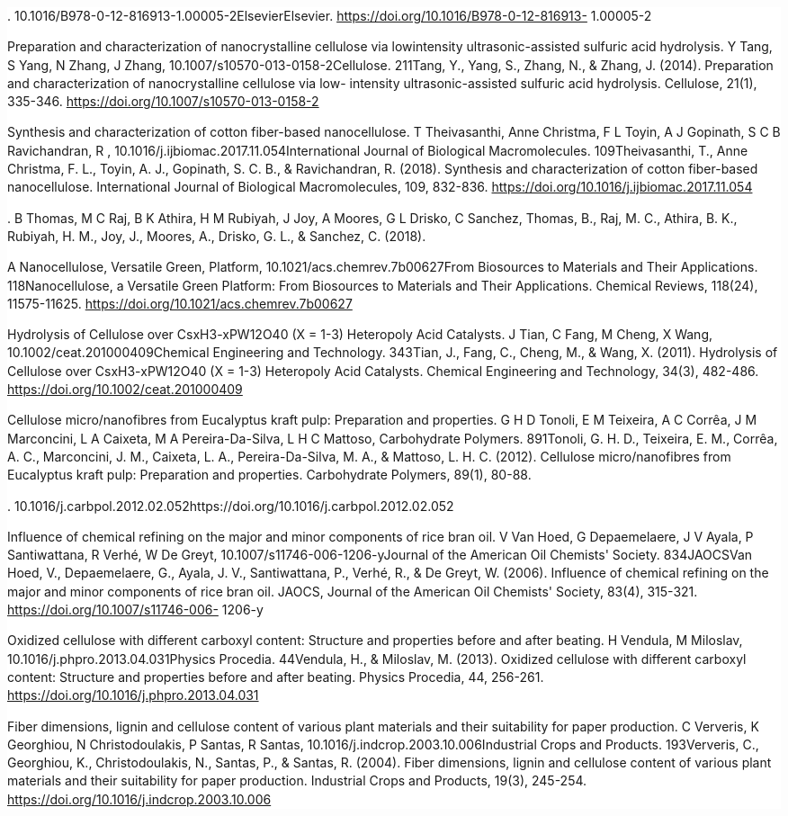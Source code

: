 . 10.1016/B978-0-12-816913-1.00005-2ElsevierElsevier. https://doi.org/10.1016/B978-0-12-816913- 1.00005-2

Preparation and characterization of nanocrystalline cellulose via lowintensity ultrasonic-assisted sulfuric acid hydrolysis. Y Tang, S Yang, N Zhang, J Zhang, 10.1007/s10570-013-0158-2Cellulose. 211Tang, Y., Yang, S., Zhang, N., & Zhang, J. (2014). Preparation and characterization of nanocrystalline cellulose via low- intensity ultrasonic-assisted sulfuric acid hydrolysis. Cellulose, 21(1), 335-346. https://doi.org/10.1007/s10570-013-0158-2

Synthesis and characterization of cotton fiber-based nanocellulose. T Theivasanthi, Anne Christma, F L Toyin, A J Gopinath, S C B Ravichandran, R , 10.1016/j.ijbiomac.2017.11.054International Journal of Biological Macromolecules. 109Theivasanthi, T., Anne Christma, F. L., Toyin, A. J., Gopinath, S. C. B., & Ravichandran, R. (2018). Synthesis and characterization of cotton fiber-based nanocellulose. International Journal of Biological Macromolecules, 109, 832-836. https://doi.org/10.1016/j.ijbiomac.2017.11.054

. B Thomas, M C Raj, B K Athira, H M Rubiyah, J Joy, A Moores, G L Drisko, C Sanchez, Thomas, B., Raj, M. C., Athira, B. K., Rubiyah, H. M., Joy, J., Moores, A., Drisko, G. L., & Sanchez, C. (2018).

A Nanocellulose, Versatile Green, Platform, 10.1021/acs.chemrev.7b00627From Biosources to Materials and Their Applications. 118Nanocellulose, a Versatile Green Platform: From Biosources to Materials and Their Applications. Chemical Reviews, 118(24), 11575-11625. https://doi.org/10.1021/acs.chemrev.7b00627

Hydrolysis of Cellulose over CsxH3-xPW12O40 (X = 1-3) Heteropoly Acid Catalysts. J Tian, C Fang, M Cheng, X Wang, 10.1002/ceat.201000409Chemical Engineering and Technology. 343Tian, J., Fang, C., Cheng, M., & Wang, X. (2011). Hydrolysis of Cellulose over CsxH3-xPW12O40 (X = 1-3) Heteropoly Acid Catalysts. Chemical Engineering and Technology, 34(3), 482-486. https://doi.org/10.1002/ceat.201000409

Cellulose micro/nanofibres from Eucalyptus kraft pulp: Preparation and properties. G H D Tonoli, E M Teixeira, A C Corrêa, J M Marconcini, L A Caixeta, M A Pereira-Da-Silva, L H C Mattoso, Carbohydrate Polymers. 891Tonoli, G. H. D., Teixeira, E. M., Corrêa, A. C., Marconcini, J. M., Caixeta, L. A., Pereira-Da-Silva, M. A., & Mattoso, L. H. C. (2012). Cellulose micro/nanofibres from Eucalyptus kraft pulp: Preparation and properties. Carbohydrate Polymers, 89(1), 80-88.

. 10.1016/j.carbpol.2012.02.052https://doi.org/10.1016/j.carbpol.2012.02.052

Influence of chemical refining on the major and minor components of rice bran oil. V Van Hoed, G Depaemelaere, J V Ayala, P Santiwattana, R Verhé, W De Greyt, 10.1007/s11746-006-1206-yJournal of the American Oil Chemists' Society. 834JAOCSVan Hoed, V., Depaemelaere, G., Ayala, J. V., Santiwattana, P., Verhé, R., & De Greyt, W. (2006). Influence of chemical refining on the major and minor components of rice bran oil. JAOCS, Journal of the American Oil Chemists' Society, 83(4), 315-321. https://doi.org/10.1007/s11746-006- 1206-y

Oxidized cellulose with different carboxyl content: Structure and properties before and after beating. H Vendula, M Miloslav, 10.1016/j.phpro.2013.04.031Physics Procedia. 44Vendula, H., & Miloslav, M. (2013). Oxidized cellulose with different carboxyl content: Structure and properties before and after beating. Physics Procedia, 44, 256-261. https://doi.org/10.1016/j.phpro.2013.04.031

Fiber dimensions, lignin and cellulose content of various plant materials and their suitability for paper production. C Ververis, K Georghiou, N Christodoulakis, P Santas, R Santas, 10.1016/j.indcrop.2003.10.006Industrial Crops and Products. 193Ververis, C., Georghiou, K., Christodoulakis, N., Santas, P., & Santas, R. (2004). Fiber dimensions, lignin and cellulose content of various plant materials and their suitability for paper production. Industrial Crops and Products, 19(3), 245-254. https://doi.org/10.1016/j.indcrop.2003.10.006
